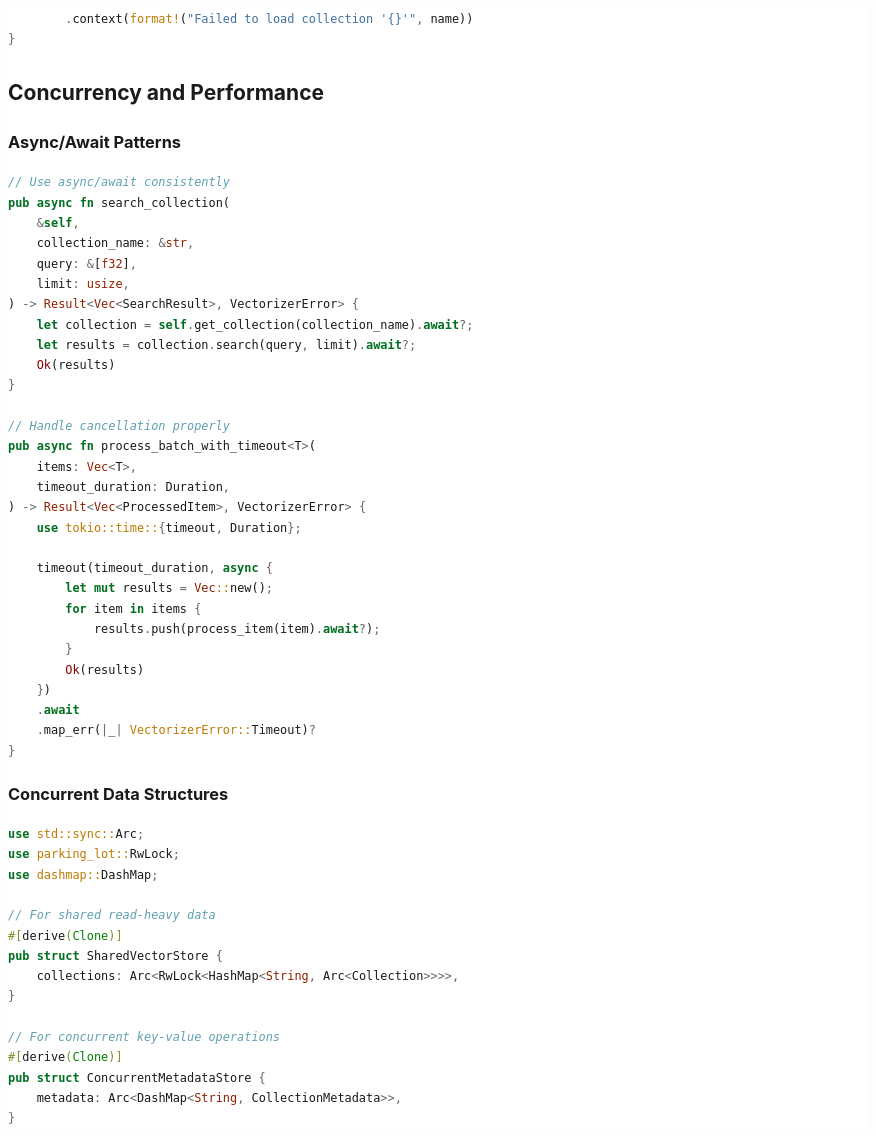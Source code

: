 ```rust
        .context(format!("Failed to load collection '{}'", name))
}
```

## Concurrency and Performance

### Async/Await Patterns

```rust
// Use async/await consistently
pub async fn search_collection(
    &self,
    collection_name: &str,
    query: &[f32],
    limit: usize,
) -> Result<Vec<SearchResult>, VectorizerError> {
    let collection = self.get_collection(collection_name).await?;
    let results = collection.search(query, limit).await?;
    Ok(results)
}

// Handle cancellation properly
pub async fn process_batch_with_timeout<T>(
    items: Vec<T>,
    timeout_duration: Duration,
) -> Result<Vec<ProcessedItem>, VectorizerError> {
    use tokio::time::{timeout, Duration};

    timeout(timeout_duration, async {
        let mut results = Vec::new();
        for item in items {
            results.push(process_item(item).await?);
        }
        Ok(results)
    })
    .await
    .map_err(|_| VectorizerError::Timeout)?
}
```

### Concurrent Data Structures

```rust
use std::sync::Arc;
use parking_lot::RwLock;
use dashmap::DashMap;

// For shared read-heavy data
#[derive(Clone)]
pub struct SharedVectorStore {
    collections: Arc<RwLock<HashMap<String, Arc<Collection>>>>,
}

// For concurrent key-value operations
#[derive(Clone)]
pub struct ConcurrentMetadataStore {
    metadata: Arc<DashMap<String, CollectionMetadata>>,
}
```
